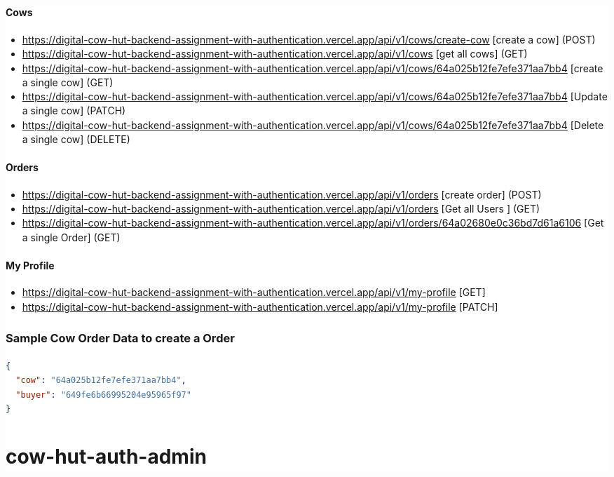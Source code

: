 #### Cows

- https://digital-cow-hut-backend-assignment-with-authentication.vercel.app/api/v1/cows/create-cow [create a cow] (POST)
- https://digital-cow-hut-backend-assignment-with-authentication.vercel.app/api/v1/cows [get all cows] (GET)
- https://digital-cow-hut-backend-assignment-with-authentication.vercel.app/api/v1/cows/64a025b12fe7efe371aa7bb4 [create a single cow] (GET)
- https://digital-cow-hut-backend-assignment-with-authentication.vercel.app/api/v1/cows/64a025b12fe7efe371aa7bb4 [Update a single cow] (PATCH)
- https://digital-cow-hut-backend-assignment-with-authentication.vercel.app/api/v1/cows/64a025b12fe7efe371aa7bb4 [Delete a single cow] (DELETE)

#### Orders

- https://digital-cow-hut-backend-assignment-with-authentication.vercel.app/api/v1/orders [create order] (POST)
- https://digital-cow-hut-backend-assignment-with-authentication.vercel.app/api/v1/orders [Get all Users ] (GET)
- https://digital-cow-hut-backend-assignment-with-authentication.vercel.app/api/v1/orders/64a02680e0c36bd7d61a6106 [Get a single Order] (GET)

#### My Profile

- https://digital-cow-hut-backend-assignment-with-authentication.vercel.app/api/v1/my-profile [GET]
- https://digital-cow-hut-backend-assignment-with-authentication.vercel.app/api/v1/my-profile [PATCH]

### Sample Cow Order Data to create a Order

```json
{
  "cow": "64a025b12fe7efe371aa7bb4",
  "buyer": "649fe6b66995204e95965f97"
}
```

# cow-hut-auth-admin
